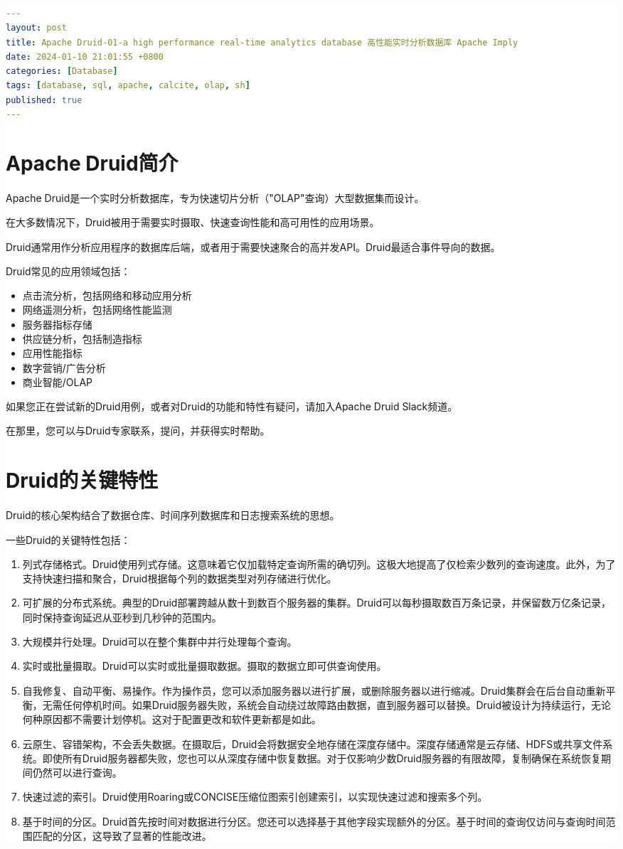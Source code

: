 ```yaml
---
layout: post
title: Apache Druid-01-a high performance real-time analytics database 高性能实时分析数据库 Apache Imply
date: 2024-01-10 21:01:55 +0800
categories: [Database]
tags: [database, sql, apache, calcite, olap, sh]
published: true
---
```


# Apache Druid简介

Apache Druid是一个实时分析数据库，专为快速切片分析（"OLAP"查询）大型数据集而设计。

在大多数情况下，Druid被用于需要实时摄取、快速查询性能和高可用性的应用场景。

Druid通常用作分析应用程序的数据库后端，或者用于需要快速聚合的高并发API。Druid最适合事件导向的数据。

Druid常见的应用领域包括：

- 点击流分析，包括网络和移动应用分析
- 网络遥测分析，包括网络性能监测
- 服务器指标存储
- 供应链分析，包括制造指标
- 应用性能指标
- 数字营销/广告分析
- 商业智能/OLAP

如果您正在尝试新的Druid用例，或者对Druid的功能和特性有疑问，请加入Apache Druid Slack频道。

在那里，您可以与Druid专家联系，提问，并获得实时帮助。

# Druid的关键特性

Druid的核心架构结合了数据仓库、时间序列数据库和日志搜索系统的思想。

一些Druid的关键特性包括：

1. 列式存储格式。Druid使用列式存储。这意味着它仅加载特定查询所需的确切列。这极大地提高了仅检索少数列的查询速度。此外，为了支持快速扫描和聚合，Druid根据每个列的数据类型对列存储进行优化。

2. 可扩展的分布式系统。典型的Druid部署跨越从数十到数百个服务器的集群。Druid可以每秒摄取数百万条记录，并保留数万亿条记录，同时保持查询延迟从亚秒到几秒钟的范围内。

3. 大规模并行处理。Druid可以在整个集群中并行处理每个查询。

4. 实时或批量摄取。Druid可以实时或批量摄取数据。摄取的数据立即可供查询使用。

5. 自我修复、自动平衡、易操作。作为操作员，您可以添加服务器以进行扩展，或删除服务器以进行缩减。Druid集群会在后台自动重新平衡，无需任何停机时间。如果Druid服务器失败，系统会自动绕过故障路由数据，直到服务器可以替换。Druid被设计为持续运行，无论何种原因都不需要计划停机。这对于配置更改和软件更新都是如此。

6. 云原生、容错架构，不会丢失数据。在摄取后，Druid会将数据安全地存储在深度存储中。深度存储通常是云存储、HDFS或共享文件系统。即使所有Druid服务器都失败，您也可以从深度存储中恢复数据。对于仅影响少数Druid服务器的有限故障，复制确保在系统恢复期间仍然可以进行查询。

7. 快速过滤的索引。Druid使用Roaring或CONCISE压缩位图索引创建索引，以实现快速过滤和搜索多个列。

8. 基于时间的分区。Druid首先按时间对数据进行分区。您还可以选择基于其他字段实现额外的分区。基于时间的查询仅访问与查询时间范围匹配的分区，这导致了显著的性能改进。
